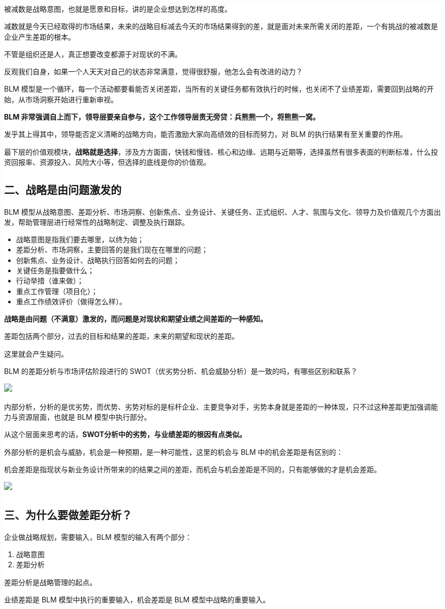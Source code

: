 被减数是战略意图，也就是愿景和目标，讲的是企业想达到怎样的高度。

减数就是今天已经取得的市场结果，未来的战略目标减去今天的市场结果得到的差，就是面对未来所需关闭的差距，一个有挑战的被减数是企业产生差距的根本。

不管是组织还是人，真正想要改变都源于对现状的不满。

反观我们自身，如果一个人天天对自己的状态非常满意，觉得很舒服，他怎么会有改进的动力？

BLM 模型是一个循环，每一个活动都要看能否关闭差距，当所有的关键任务都有效执行的时候，也关闭不了业绩差距，需要回到战略的开始，从市场洞察开始进行重新审视。

**BLM 非常强调自上而下，领导层要亲自参与，这个工作领导层责无旁贷：兵熊熊一个，将熊熊一窝。**

发乎其上得其中，领导能否定义清晰的战略方向，能否激励大家向高绩效的目标而努力，对 BLM 的执行结果有至关重要的作用。

最下层的价值观模块，**战略就是选择**，涉及方方面面，快钱和慢钱、核心和边缘、远期与近期等，选择虽然有很多表面的判断标准，什么投资回报率、资源投入、风险大小等，但选择的底线是你的价值观。

## 二、战略是由问题激发的

BLM 模型从战略意图、差距分析、市场洞察、创新焦点、业务设计、关键任务、正式组织、人才、氛围与文化、领导力及价值观几个方面出发，帮助管理层进行经常性的战略制定、调整及执行跟踪。

*   战略意图是指我们要去哪里，以终为始；
*   差距分析、市场洞察，主要回答的是我们现在在哪里的问题；
*   创新焦点、业务设计、战略执行回答如何去的问题；
*   关键任务是指要做什么；
*   行动举措（谁来做）；
*   重点工作管理（项目化）；
*   重点工作绩效评价（做得怎么样）。

**战略是由问题（不满意）激发的，而问题是对现状和期望业绩之间差距的一种感知。**

差距包括两个部分，过去的目标和结果的差距，未来的期望和现状的差距。

这里就会产生疑问。

BLM 的差距分析与市场评估阶段进行的 SWOT（优劣势分析、机会威胁分析）是一致的吗，有哪些区别和联系？

![](https://image.woshipm.com/wp-files/2021/11/tYRZKq86NYA2YYUt2ffq.png)

内部分析，分析的是优劣势，而优势、劣势对标的是标杆企业、主要竞争对手，劣势本身就是差距的一种体现，只不过这种差距更加强调能力与资源层面，也就是 BLM 模型中执行部分。

从这个层面来思考的话，**SWOT分析中的劣势，与业绩差距的根因有点类似。**

外部分析的是机会与威胁，机会是一种预期，是一种可能性，这里的机会与 BLM 中的机会差距是有区别的：

机会差距是指现状与新业务设计所带来的的结果之间的差距，而机会与机会差距是不同的，只有能够做的才是机会差距。

![](https://image.woshipm.com/wp-files/2021/11/eOf5ZlF1W00Ts0FHBVkc.png)

## 三、为什么要做差距分析？

企业做战略规划，需要输入，BLM 模型的输入有两个部分：

1.  战略意图
2.  差距分析

差距分析是战略管理的起点。

业绩差距是 BLM 模型中执行的重要输入，机会差距是 BLM 模型中战略的重要输入。
